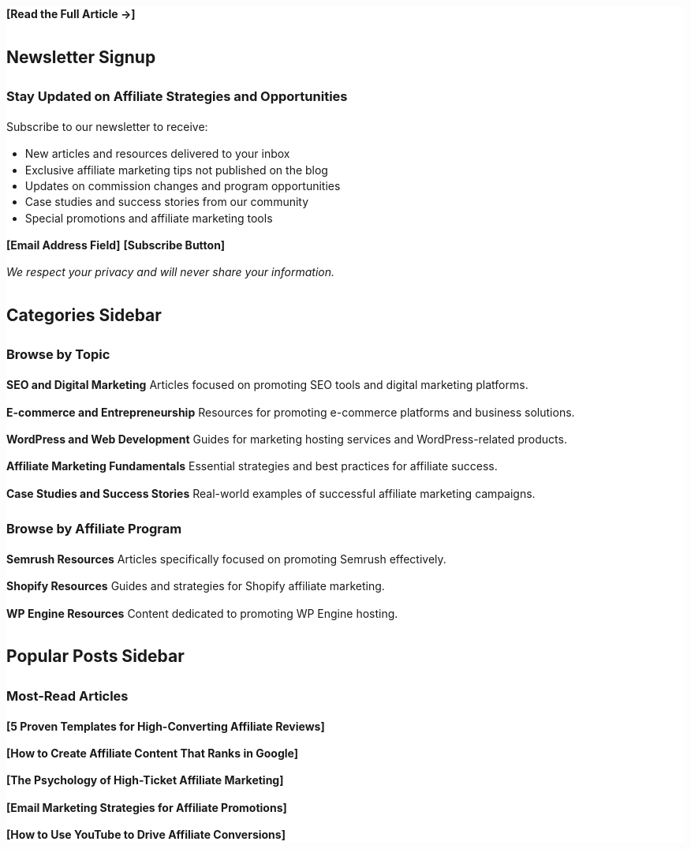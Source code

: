 **[Read the Full Article →]**

## Newsletter Signup

### Stay Updated on Affiliate Strategies and Opportunities

Subscribe to our newsletter to receive:
- New articles and resources delivered to your inbox
- Exclusive affiliate marketing tips not published on the blog
- Updates on commission changes and program opportunities
- Case studies and success stories from our community
- Special promotions and affiliate marketing tools

**[Email Address Field]**
**[Subscribe Button]**

*We respect your privacy and will never share your information.*

## Categories Sidebar

### Browse by Topic

**SEO and Digital Marketing**
Articles focused on promoting SEO tools and digital marketing platforms.

**E-commerce and Entrepreneurship**
Resources for promoting e-commerce platforms and business solutions.

**WordPress and Web Development**
Guides for marketing hosting services and WordPress-related products.

**Affiliate Marketing Fundamentals**
Essential strategies and best practices for affiliate success.

**Case Studies and Success Stories**
Real-world examples of successful affiliate marketing campaigns.

### Browse by Affiliate Program

**Semrush Resources**
Articles specifically focused on promoting Semrush effectively.

**Shopify Resources**
Guides and strategies for Shopify affiliate marketing.

**WP Engine Resources**
Content dedicated to promoting WP Engine hosting.

## Popular Posts Sidebar

### Most-Read Articles

**[5 Proven Templates for High-Converting Affiliate Reviews]**

**[How to Create Affiliate Content That Ranks in Google]**

**[The Psychology of High-Ticket Affiliate Marketing]**

**[Email Marketing Strategies for Affiliate Promotions]**

**[How to Use YouTube to Drive Affiliate Conversions]**
